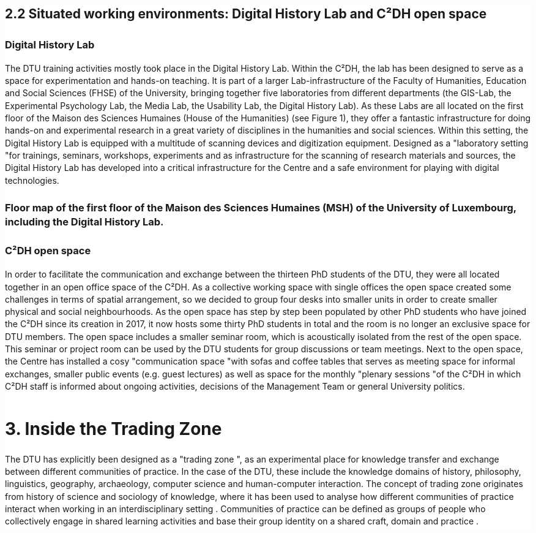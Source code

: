 
## 2.2 Situated working environments: Digital History Lab and C²DH open space 



### Digital History Lab 


The DTU training activities mostly took place in the Digital History Lab. Within the C²DH, the lab has been designed to serve as a space for experimentation and hands-on teaching. It is part of a larger Lab-infrastructure of the Faculty of Humanities, Education and Social Sciences (FHSE) of the University, bringing together five laboratories from different departments (the GIS-Lab, the Experimental Psychology Lab, the Media Lab, the Usability Lab, the Digital History Lab). As these Labs are all located on the first floor of the Maison des Sciences Humaines (House of the Humanities) (see Figure 1), they offer a fantastic infrastructure for doing hands-on and experimental research in a great variety of disciplines in the humanities and social sciences. Within this setting, the Digital History Lab is equipped with a multitude of scanning devices and digitization equipment. Designed as a "laboratory setting "for trainings, seminars, workshops, experiments and as infrastructure for the scanning of research materials and sources, the Digital History Lab has developed into a critical infrastructure for the Centre and a safe environment for playing with digital technologies. 


### Floor map of the first floor of the Maison des Sciences Humaines (MSH) of the University of Luxembourg, including the Digital History Lab. 



### C²DH open space 


In order to facilitate the communication and exchange between the thirteen PhD students of the DTU, they were all located together in an open office space of the C²DH. As a collective working space with single offices the open space created some challenges in terms of spatial arrangement, so we decided to group four desks into smaller units in order to create smaller physical and social neighbourhoods. As the open space has step by step been populated by other PhD students who have joined the C²DH since its creation in 2017, it now hosts some thirty PhD students in total and the room is no longer an exclusive space for DTU members. The open space includes a smaller seminar room, which is acoustically isolated from the rest of the open space. This seminar or project room can be used by the DTU students for group discussions or team meetings. Next to the open space, the Centre has installed a cosy "communication space "with sofas and coffee tables that serves as meeting space for informal exchanges, smaller public events (e.g. guest lectures) as well as space for the monthly "plenary sessions "of the C²DH in which C²DH staff is informed about ongoing activities, decisions of the Management Team or general University politics. 


# 3. Inside the Trading Zone 


The DTU has explicitly been designed as a "trading zone ", as an experimental place for knowledge transfer and exchange between different communities of practice. In the case of the DTU, these include the knowledge domains of history, philosophy, linguistics, geography, archaeology, computer science and human-computer interaction. The concept of trading zone originates from history of science and sociology of knowledge, where it has been used to analyse how different communities of practice interact when working in an interdisciplinary setting . Communities of practice can be defined as groups of people who collectively engage in shared learning activities and base their group identity on a shared craft, domain and practice . 
